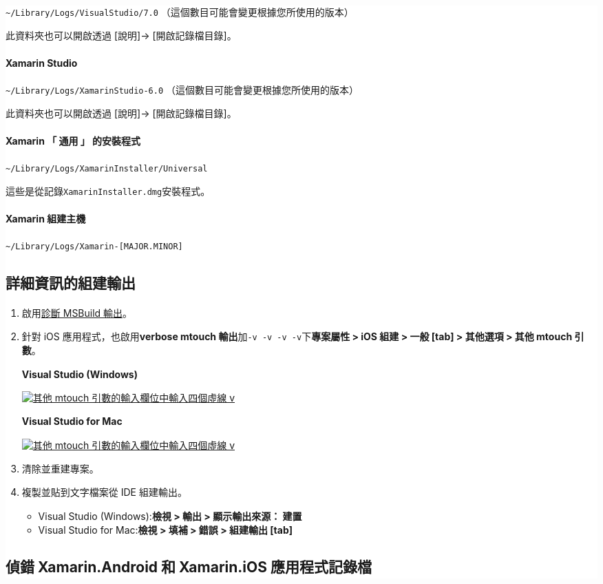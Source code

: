 `~/Library/Logs/VisualStudio/7.0` （這個數目可能會變更根據您所使用的版本）

此資料夾也可以開啟透過 [說明]-> [開啟記錄檔目錄]。

#### <a name="a-idmac-logs-xamarin-studio-namemac-logs-xamarin-studio-xamarin-studio"></a><a id="mac-logs-xamarin-studio" name="mac-logs-xamarin-studio" />Xamarin Studio

`~/Library/Logs/XamarinStudio-6.0` （這個數目可能會變更根據您所使用的版本）

此資料夾也可以開啟透過 [說明]-> [開啟記錄檔目錄]。

#### <a name="a-idmac-universal-installer-namemac-universal-installer-xamarin-universal-installer"></a><a id="mac-universal-installer" name="mac-universal-installer" />Xamarin 「 通用 」 的安裝程式

`~/Library/Logs/XamarinInstaller/Universal`

這些是從記錄`XamarinInstaller.dmg`安裝程式。

#### <a name="a-idmac-build-host-namemac-build-host-xamarin-build-host"></a><a id="mac-build-host" name="mac-build-host" />Xamarin 組建主機

`~/Library/Logs/Xamarin-[MAJOR.MINOR]`

## <a name="a-idverbose-build-output-logs-nameverbose-build-output-logs-verbose-build-output"></a><a id="verbose-build-output-logs" name="verbose-build-output-logs" />詳細資訊的組建輸出

1.  啟用[診斷 MSBuild 輸出](~/android/troubleshooting/troubleshooting.md#Diagnostic_MSBuild_Output)。

2.  針對 iOS 應用程式，也啟用**verbose mtouch 輸出**加`-v -v -v -v`下**專案屬性 > iOS 組建 > 一般 [tab] > 其他選項 > 其他 mtouch 引數**。

    **Visual Studio (Windows)**

    [![](https://kb.xamarin.com/customer/portal/attachments/337319 "其他 mtouch 引數的輸入欄位中輸入四個虛線 v")](https://kb.xamarin.com/customer/portal/attachments/337319)

    **Visual Studio for Mac**

    [![](https://kb.xamarin.com/customer/portal/attachments/337316 "其他 mtouch 引數的輸入欄位中輸入四個虛線 v")](https://kb.xamarin.com/customer/portal/attachments/337316)

3.  清除並重建專案。

4.  複製並貼到文字檔案從 IDE 組建輸出。
     - Visual Studio (Windows):**檢視 > 輸出 > 顯示輸出來源： 建置**
     - Visual Studio for Mac:**檢視 > 填補 > 錯誤 > 組建輸出 [tab]**

## <a name="a-iddebug-logs-for-xamarin-apps-namedebug-logs-for-xamarin-apps-debug-logs-for-xamarinandroid-and-xamarinios-apps"></a><a id="debug-logs-for-xamarin-apps" name="debug-logs-for-xamarin-apps" />偵錯 Xamarin.Android 和 Xamarin.iOS 應用程式記錄檔
